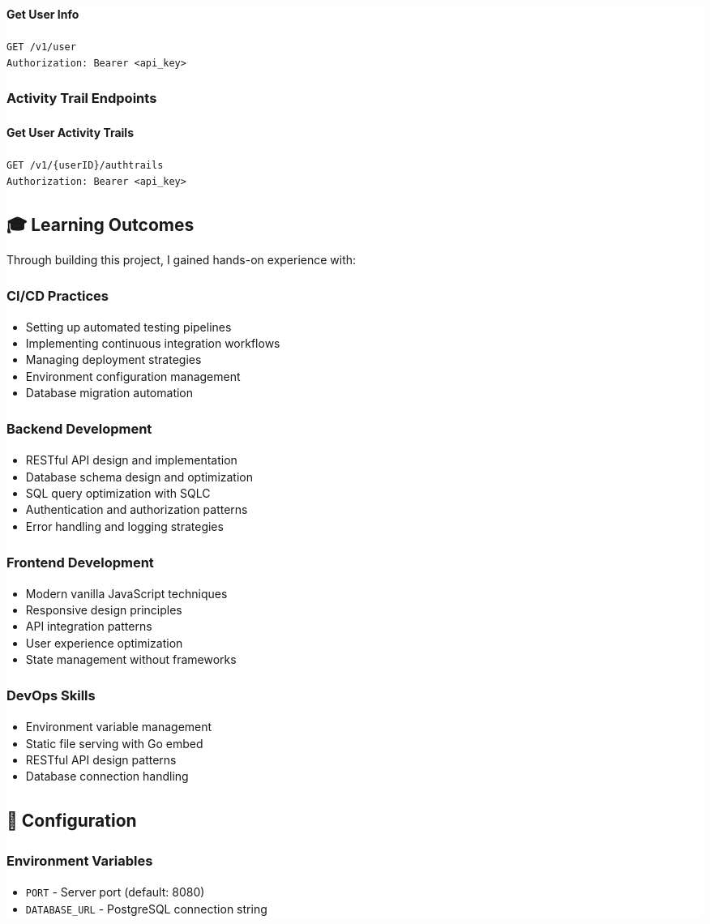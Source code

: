 #### Get User Info
```http
GET /v1/user
Authorization: Bearer <api_key>
```

### Activity Trail Endpoints

#### Get User Activity Trails
```http
GET /v1/{userID}/authtrails
Authorization: Bearer <api_key>
```

## 🎓 Learning Outcomes

Through building this project, I gained hands-on experience with:

### CI/CD Practices
- Setting up automated testing pipelines
- Implementing continuous integration workflows
- Managing deployment strategies
- Environment configuration management
- Database migration automation

### Backend Development
- RESTful API design and implementation
- Database schema design and optimization
- SQL query optimization with SQLC
- Authentication and authorization patterns
- Error handling and logging strategies

### Frontend Development
- Modern vanilla JavaScript techniques
- Responsive design principles
- API integration patterns
- User experience optimization
- State management without frameworks

### DevOps Skills
- Environment variable management
- Static file serving with Go embed
- RESTful API design patterns
- Database connection handling

## 🔧 Configuration

### Environment Variables
- `PORT` - Server port (default: 8080)
- `DATABASE_URL` - PostgreSQL connection string
